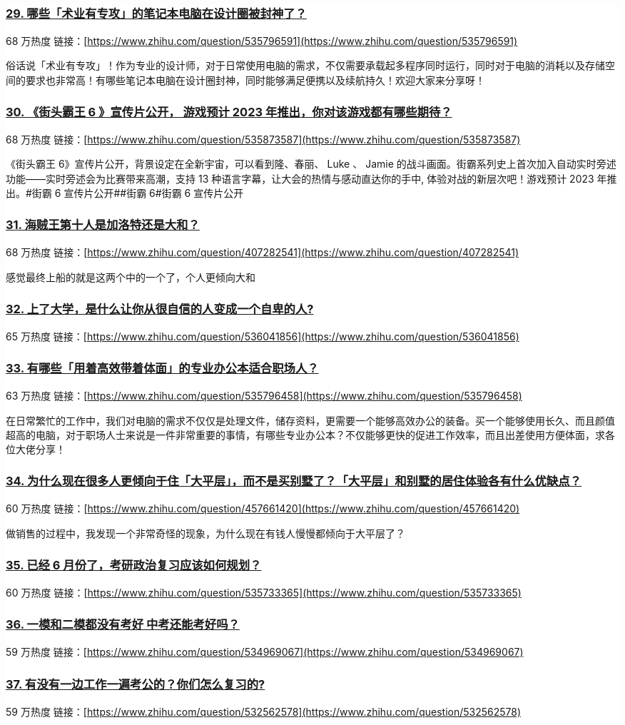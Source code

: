 ### [29. 哪些「术业有专攻」的笔记本电脑在设计圈被封神了？](https://www.zhihu.com/question/535796591)
68 万热度 链接：[https://www.zhihu.com/question/535796591](https://www.zhihu.com/question/535796591)

俗话说「术业有专攻」！作为专业的设计师，对于日常使用电脑的需求，不仅需要承载起多程序同时运行，同时对于电脑的消耗以及存储空间的要求也非常高！有哪些笔记本电脑在设计圈封神，同时能够满足便携以及续航持久！欢迎大家来分享呀！

### [30. 《街头霸王 6 》宣传片公开， 游戏预计 2023 年推出，你对该游戏都有哪些期待？](https://www.zhihu.com/question/535873587)
68 万热度 链接：[https://www.zhihu.com/question/535873587](https://www.zhihu.com/question/535873587)

《街头霸王 6》宣传片公开，背景设定在全新宇宙，可以看到隆、春丽、 Luke 、 Jamie 的战斗画面。街霸系列史上首次加入自动实时旁述功能——实时旁述会为比赛带来高潮，支持 13 种语言字幕，让大会的热情与感动直达你的手中, 体验对战的新层次吧！游戏预计 2023 年推出。#街霸 6 宣传片公开##街霸 6#街霸 6 宣传片公开

### [31. 海贼王第十人是加洛特还是大和？](https://www.zhihu.com/question/407282541)
68 万热度 链接：[https://www.zhihu.com/question/407282541](https://www.zhihu.com/question/407282541)

感觉最终上船的就是这两个中的一个了，个人更倾向大和

### [32. 上了大学，是什么让你从很自信的人变成一个自卑的人?](https://www.zhihu.com/question/536041856)
65 万热度 链接：[https://www.zhihu.com/question/536041856](https://www.zhihu.com/question/536041856)



### [33. 有哪些「用着高效带着体面」的专业办公本适合职场人？](https://www.zhihu.com/question/535796458)
63 万热度 链接：[https://www.zhihu.com/question/535796458](https://www.zhihu.com/question/535796458)

在日常繁忙的工作中，我们对电脑的需求不仅仅是处理文件，储存资料，更需要一个能够高效办公的装备。买一个能够使用长久、而且颜值超高的电脑，对于职场人士来说是一件非常重要的事情，有哪些专业办公本？不仅能够更快的促进工作效率，而且出差使用方便体面，求各位大佬分享！

### [34. 为什么现在很多人更倾向于住「大平层」，而不是买别墅了？「大平层」和别墅的居住体验各有什么优缺点？](https://www.zhihu.com/question/457661420)
60 万热度 链接：[https://www.zhihu.com/question/457661420](https://www.zhihu.com/question/457661420)

做销售的过程中，我发现一个非常奇怪的现象，为什么现在有钱人慢慢都倾向于大平层了？

### [35. 已经 6 月份了，考研政治复习应该如何规划？](https://www.zhihu.com/question/535733365)
60 万热度 链接：[https://www.zhihu.com/question/535733365](https://www.zhihu.com/question/535733365)



### [36. 一模和二模都没有考好 中考还能考好吗？](https://www.zhihu.com/question/534969067)
59 万热度 链接：[https://www.zhihu.com/question/534969067](https://www.zhihu.com/question/534969067)



### [37. 有没有一边工作一遍考公的？你们怎么复习的?](https://www.zhihu.com/question/532562578)
59 万热度 链接：[https://www.zhihu.com/question/532562578](https://www.zhihu.com/question/532562578)
